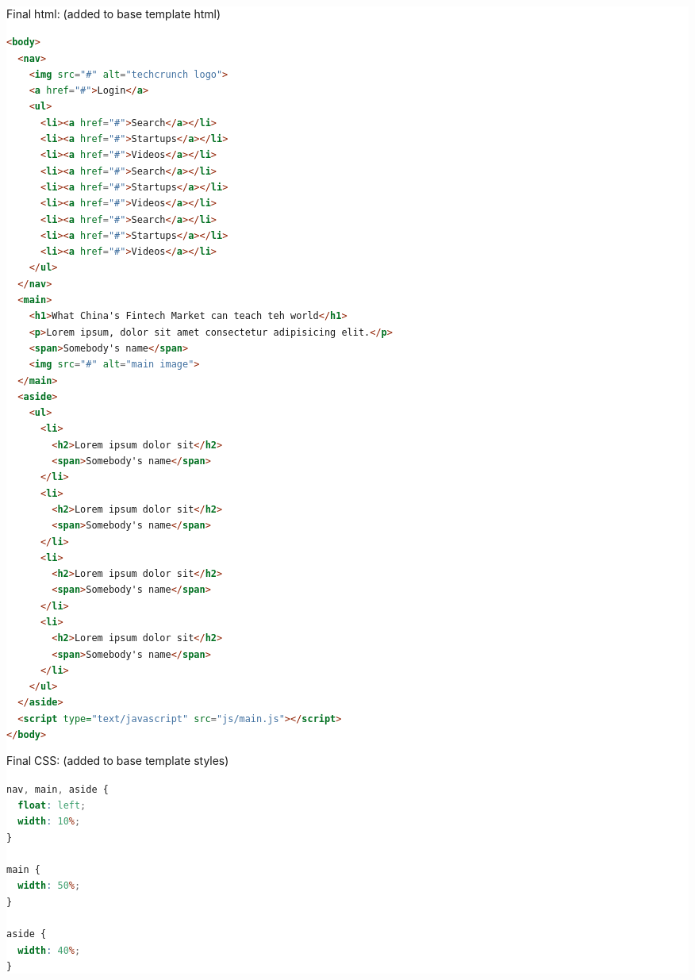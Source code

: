 Final html: (added to base template html)
```html
<body>
  <nav>
    <img src="#" alt="techcrunch logo">
    <a href="#">Login</a>
    <ul>
      <li><a href="#">Search</a></li>
      <li><a href="#">Startups</a></li>
      <li><a href="#">Videos</a></li>
      <li><a href="#">Search</a></li>
      <li><a href="#">Startups</a></li>
      <li><a href="#">Videos</a></li>
      <li><a href="#">Search</a></li>
      <li><a href="#">Startups</a></li>
      <li><a href="#">Videos</a></li>
    </ul>
  </nav>
  <main>
    <h1>What China's Fintech Market can teach teh world</h1>
    <p>Lorem ipsum, dolor sit amet consectetur adipisicing elit.</p>
    <span>Somebody's name</span>
    <img src="#" alt="main image">
  </main>
  <aside>
    <ul>
      <li>
        <h2>Lorem ipsum dolor sit</h2>
        <span>Somebody's name</span>
      </li>
      <li>
        <h2>Lorem ipsum dolor sit</h2>
        <span>Somebody's name</span>
      </li>
      <li>
        <h2>Lorem ipsum dolor sit</h2>
        <span>Somebody's name</span>
      </li>
      <li>
        <h2>Lorem ipsum dolor sit</h2>
        <span>Somebody's name</span>
      </li>
    </ul>
  </aside>
  <script type="text/javascript" src="js/main.js"></script>
</body>
```

Final CSS: (added to base template styles)
```css
nav, main, aside {
  float: left;
  width: 10%;
}

main {
  width: 50%;
}

aside {
  width: 40%;
}
```
